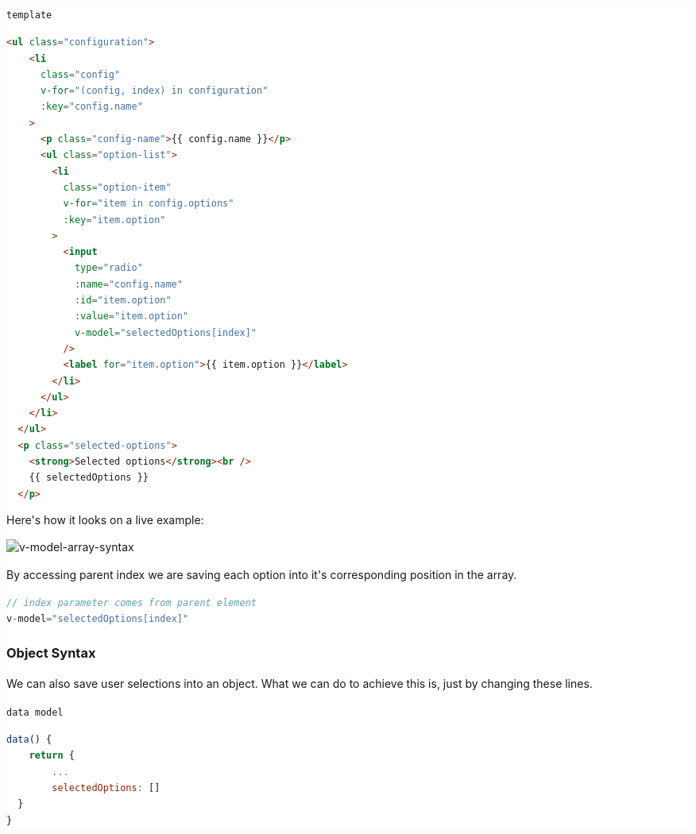 
`template`
```html
<ul class="configuration">
    <li
      class="config"
      v-for="(config, index) in configuration"
      :key="config.name"
    >
      <p class="config-name">{{ config.name }}</p>
      <ul class="option-list">
        <li
          class="option-item"
          v-for="item in config.options"
          :key="item.option"
        >
          <input
            type="radio"
            :name="config.name"
            :id="item.option"
            :value="item.option"
            v-model="selectedOptions[index]"
          />
          <label for="item.option">{{ item.option }}</label>
        </li>
      </ul>
    </li>
  </ul>
  <p class="selected-options">
    <strong>Selected options</strong><br />
    {{ selectedOptions }}
  </p>
```

Here's how it looks on a live example:

![v-model-array-syntax](/images/v-model-v-for/v-model-array-syntax.gif)


By accessing parent index we are saving each option into it's corresponding position in the array.

```jsx
// index parameter comes from parent element
v-model="selectedOptions[index]"
```

### Object Syntax

We can also save user selections into an object. What we can do to achieve this is, just by changing these lines.

 
`data model`
```jsx
data() {
	return {
		...
		selectedOptions: []
  }
}
```
